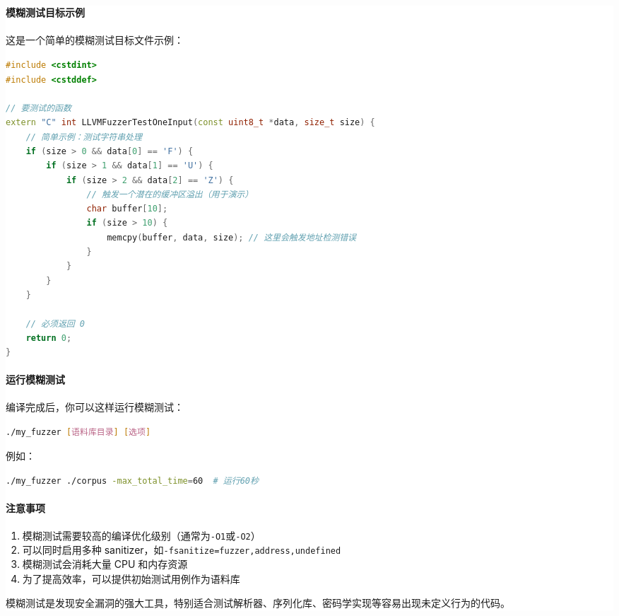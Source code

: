 ```cmake
```

#### 模糊测试目标示例

这是一个简单的模糊测试目标文件示例：

```cpp
#include <cstdint>
#include <cstddef>

// 要测试的函数
extern "C" int LLVMFuzzerTestOneInput(const uint8_t *data, size_t size) {
    // 简单示例：测试字符串处理
    if (size > 0 && data[0] == 'F') {
        if (size > 1 && data[1] == 'U') {
            if (size > 2 && data[2] == 'Z') {
                // 触发一个潜在的缓冲区溢出（用于演示）
                char buffer[10];
                if (size > 10) {
                    memcpy(buffer, data, size); // 这里会触发地址检测错误
                }
            }
        }
    }
    
    // 必须返回 0
    return 0;
}
```

#### 运行模糊测试

编译完成后，你可以这样运行模糊测试：

```bash
./my_fuzzer [语料库目录] [选项]
```

例如：

```bash
./my_fuzzer ./corpus -max_total_time=60  # 运行60秒
```

#### 注意事项

1. 模糊测试需要较高的编译优化级别（通常为`-O1`或`-O2`）
2. 可以同时启用多种 sanitizer，如`-fsanitize=fuzzer,address,undefined`
3. 模糊测试会消耗大量 CPU 和内存资源
4. 为了提高效率，可以提供初始测试用例作为语料库

模糊测试是发现安全漏洞的强大工具，特别适合测试解析器、序列化库、密码学实现等容易出现未定义行为的代码。